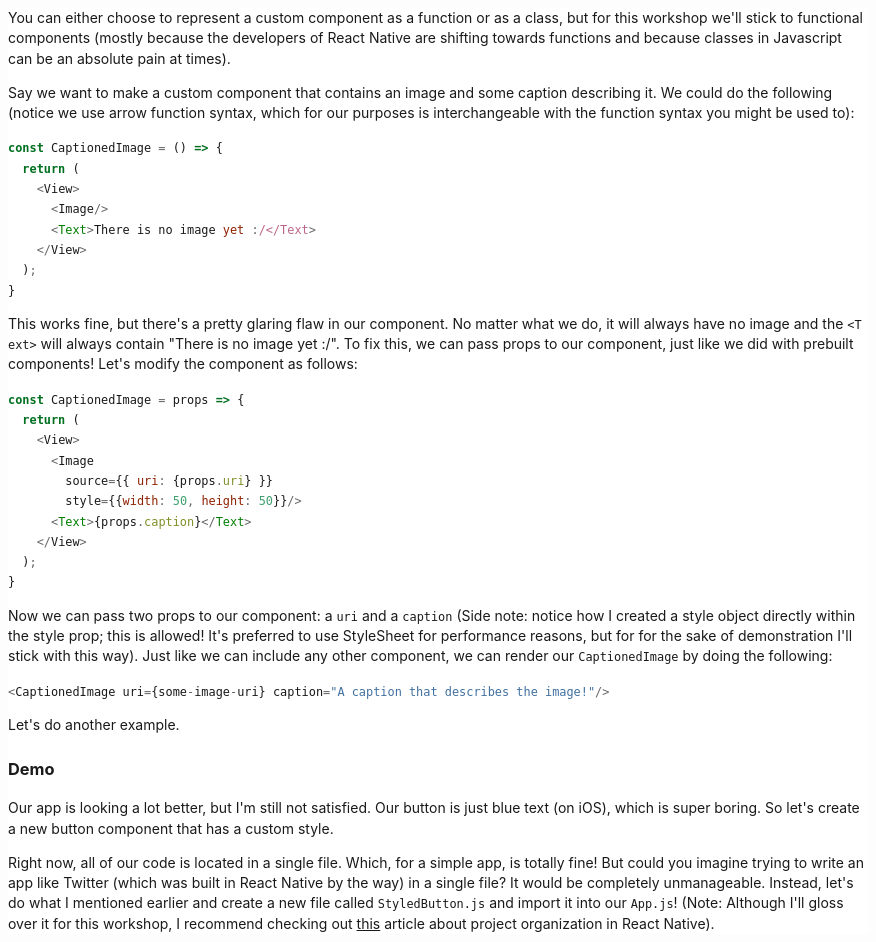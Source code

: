 You can either choose to represent a custom component as a function or as a class, but for this workshop we'll stick to functional components (mostly because the developers of React Native are shifting towards functions and because classes in Javascript can be an absolute pain at times).

Say we want to make a custom component that contains an image and some caption describing it. We could do the following (notice we use arrow function syntax, which for our purposes is interchangeable with the function syntax you might be used to):

```javascript
const CaptionedImage = () => {
  return (
    <View>
      <Image/>
      <Text>There is no image yet :/</Text>
    </View>
  );
}
```

This works fine, but there's a pretty glaring flaw in our component. No matter what we do, it will always have no image and the `<Text>` will always contain "There is no image yet :/". To fix this, we can pass props to our component, just like we did with prebuilt components! Let's modify the component as follows: 

```javascript
const CaptionedImage = props => {
  return (
    <View>
      <Image 
        source={{ uri: {props.uri} }}
        style={{width: 50, height: 50}}/>
      <Text>{props.caption}</Text>
    </View>
  );
}
```

Now we can pass two props to our component: a `uri` and a `caption` (Side note: notice how I created a style object directly within the style prop; this is allowed! It's preferred to use StyleSheet for performance reasons, but for for the sake of demonstration I'll stick with this way). Just like we can include any other component, we can render our `CaptionedImage` by doing the following: 

```javascript
<CaptionedImage uri={some-image-uri} caption="A caption that describes the image!"/>
```

Let's do another example.

### Demo
Our app is looking a lot better, but I'm still not satisfied. Our button is just blue text (on iOS), which is super boring. So let's create a new button component that has a custom style. 

Right now, all of our code is located in a single file. Which, for a simple app, is totally fine! But could you imagine trying to write an app like Twitter (which was built in React Native by the way) in a single file? It would be completely unmanageable. Instead, let's do what I mentioned earlier and create a new file called `StyledButton.js` and import it into our `App.js`! (Note: Although I'll gloss over it for this workshop, I recommend checking out [this](https://cheesecakelabs.com/blog/efficient-way-structure-react-native-projects/) article about project organization in React Native).
